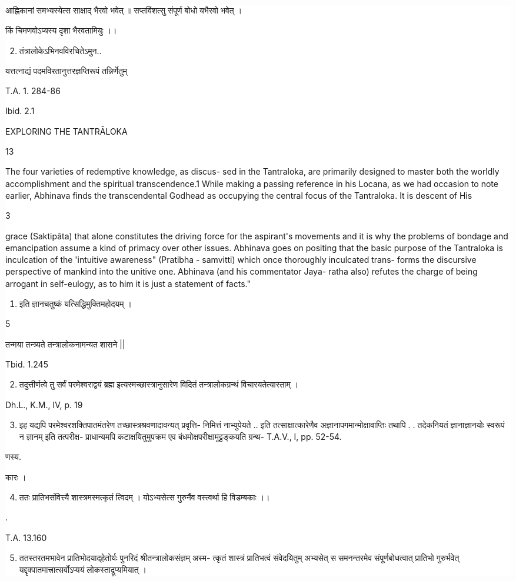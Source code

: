आह्निकानां समभ्यस्येत्स साक्षाद् भैरवो भवेत् ॥ सप्तविंशत्सु संपूर्ण बोधो यभैरवो भवेत् । 

किं चिमणवोऽप्यस्य दृशा भैरवतामियुः ।। 

2. तंत्रालोकेऽभिनवविरचितेऽमुन.. 

यत्तत्नाद्यं पदमविरतानुत्तरज्ञप्तिरूपं तन्निर्णेतुम् 

T.A. 1. 284-86 

Ibid. 2.1 

EXPLORING THE TANTRĀLOKA 

13 

The four varieties of redemptive knowledge, as discus- sed in the Tantraloka, are primarily designed to master both the worldly accomplishment and the spiritual transcendence.1 While making a passing reference in his Locana, as we had occasion to note earlier, Abhinava finds the transcendental Godhead as occupying the central focus of the Tantraloka. It is descent of His 

3 

grace (Saktipāta) that alone constitutes the driving force for the aspirant's movements and it is why the problems of bondage and emancipation assume a kind of primacy over other issues. Abhinava goes on positing that the basic purpose of the Tantraloka is inculcation of the 'intuitive awareness" (Pratibha - samvitti) which once thoroughly inculcated trans- forms the discursive perspective of mankind into the unitive one. Abhinava (and his commentator Jaya- ratha also) refutes the charge of being arrogant in self-eulogy, as to him it is just a statement of facts." 

1. इति ज्ञानचतुष्कं यत्सिद्धिमुक्तिमहोदयम् । 

5 

तन्मया तन्त्र्यते तन्त्रालोकनामन्यत शासने || 

Tbid. 1.245 

2. तदुत्तीर्णत्वे तु सर्वं परमेश्वराद्वयं ब्रह्म इत्यस्मच्छास्त्रानुसारेण विदितं तन्त्रालोकग्रन्थं विचारयतेत्यास्ताम् । 

Dh.L., K.M., IV, p. 19 

3. इह यद्यपि परमेश्वरशक्तिपातमंतरेण तच्छास्त्रश्रवणादावन्यत् प्रवृत्ति- निमित्तं नाभ्युपेयते .. इति तत्साक्षात्कारेणैव अज्ञानापगमान्मोक्षावाप्तिः तथापि . . तदेकनियतं ज्ञानाज्ञानयोः स्वरूपं न ज्ञानम् इति तत्परीक्ष- प्राधान्यमपि कटाक्षयितुमुपक्रम एव बंधमोक्षपरीक्षामुट्टङ्कयति ग्रन्थ- T.A.V., I, pp. 52-54. 

णस्य. 

कारः । 

4. ततः प्रातिभसंवित्त्यै शास्त्रमस्मत्कृतं त्विदम् । योऽभ्यसेत्स गुरुर्नैव वस्त्वर्था हि विडम्बकाः ।। 

. 

T.A. 13.160 

5. ततस्तरतमभावेन प्रातिभोदयाद्हेतोर्यः पुनरिदं श्रीतन्त्रालोकसंज्ञम् अस्म- त्कृतं शास्त्रं प्रातिभत्वं संवेदयितुम् अभ्यसेत् स समनन्तरमेव संपूर्णबोधत्वात् प्रातिभो गुरुर्भवेत् यद्दृक्पातमात्त्रात्सर्वोऽप्ययं लोकस्ताद्रूप्यमियात् । 
